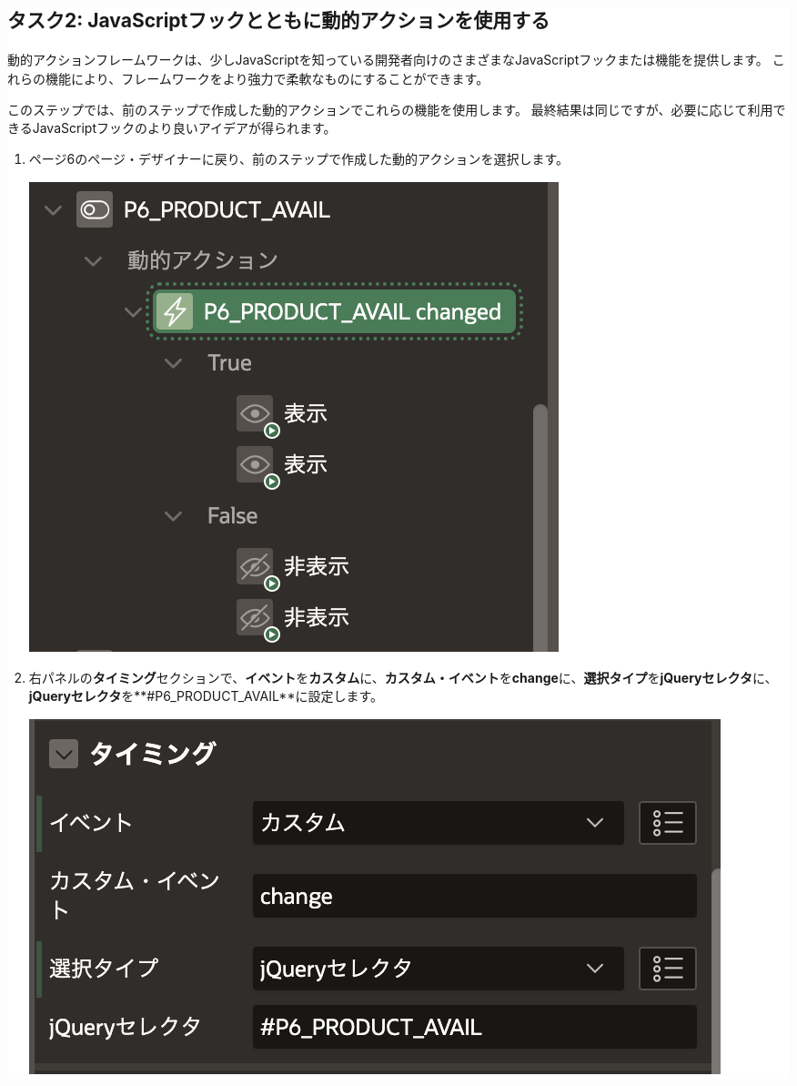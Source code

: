 
## タスク2: JavaScriptフックとともに動的アクションを使用する

動的アクションフレームワークは、少しJavaScriptを知っている開発者向けのさまざまなJavaScriptフックまたは機能を提供します。 これらの機能により、フレームワークをより強力で柔軟なものにすることができます。

このステップでは、前のステップで作成した動的アクションでこれらの機能を使用します。 最終結果は同じですが、必要に応じて利用できるJavaScriptフックのより良いアイデアが得られます。

1. ページ6のページ・デザイナーに戻り、前のステップで作成した動的アクションを選択します。

    ![](images/select-dynamic-action.png)

2. 右パネルの**タイミング**セクションで、**イベント**を**カスタム**に、**カスタム・イベント**を**change**に、**選択タイプ**を**jQueryセレクタ**に、**jQueryセレクタ**を**#P6\_PRODUCT\_AVAIL**に設定します。

    ![](images/when-javascript.png)

